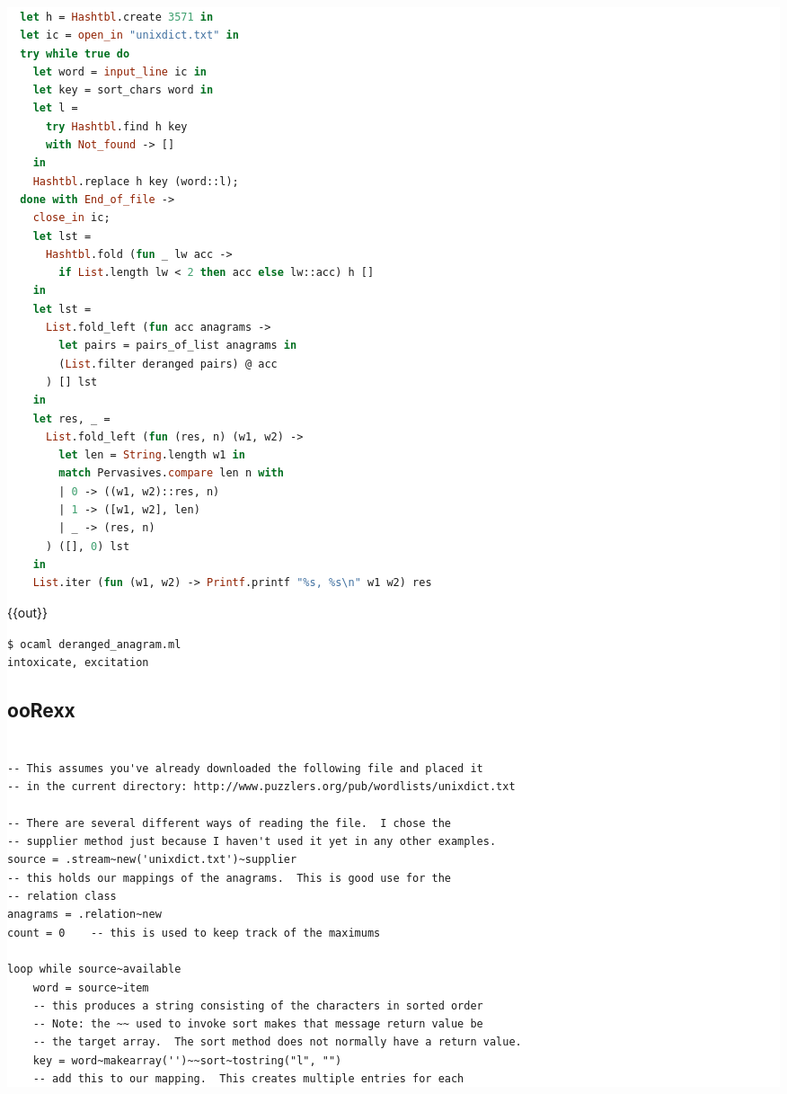 ```ocaml
  let h = Hashtbl.create 3571 in
  let ic = open_in "unixdict.txt" in
  try while true do
    let word = input_line ic in
    let key = sort_chars word in
    let l =
      try Hashtbl.find h key
      with Not_found -> [] 
    in
    Hashtbl.replace h key (word::l);
  done with End_of_file ->
    close_in ic;
    let lst =
      Hashtbl.fold (fun _ lw acc ->
        if List.length lw < 2 then acc else lw::acc) h []
    in
    let lst =
      List.fold_left (fun acc anagrams ->
        let pairs = pairs_of_list anagrams in
        (List.filter deranged pairs) @ acc
      ) [] lst
    in
    let res, _ =
      List.fold_left (fun (res, n) (w1, w2) ->
        let len = String.length w1 in
        match Pervasives.compare len n with
        | 0 -> ((w1, w2)::res, n)
        | 1 -> ([w1, w2], len)
        | _ -> (res, n)
      ) ([], 0) lst
    in
    List.iter (fun (w1, w2) -> Printf.printf "%s, %s\n" w1 w2) res
```

{{out}}

```txt
$ ocaml deranged_anagram.ml
intoxicate, excitation
```



## ooRexx


```ooRexx

-- This assumes you've already downloaded the following file and placed it
-- in the current directory: http://www.puzzlers.org/pub/wordlists/unixdict.txt

-- There are several different ways of reading the file.  I chose the
-- supplier method just because I haven't used it yet in any other examples.
source = .stream~new('unixdict.txt')~supplier
-- this holds our mappings of the anagrams.  This is good use for the
-- relation class
anagrams = .relation~new
count = 0    -- this is used to keep track of the maximums

loop while source~available
    word = source~item
    -- this produces a string consisting of the characters in sorted order
    -- Note: the ~~ used to invoke sort makes that message return value be
    -- the target array.  The sort method does not normally have a return value.
    key = word~makearray('')~~sort~tostring("l", "")
    -- add this to our mapping.  This creates multiple entries for each
```